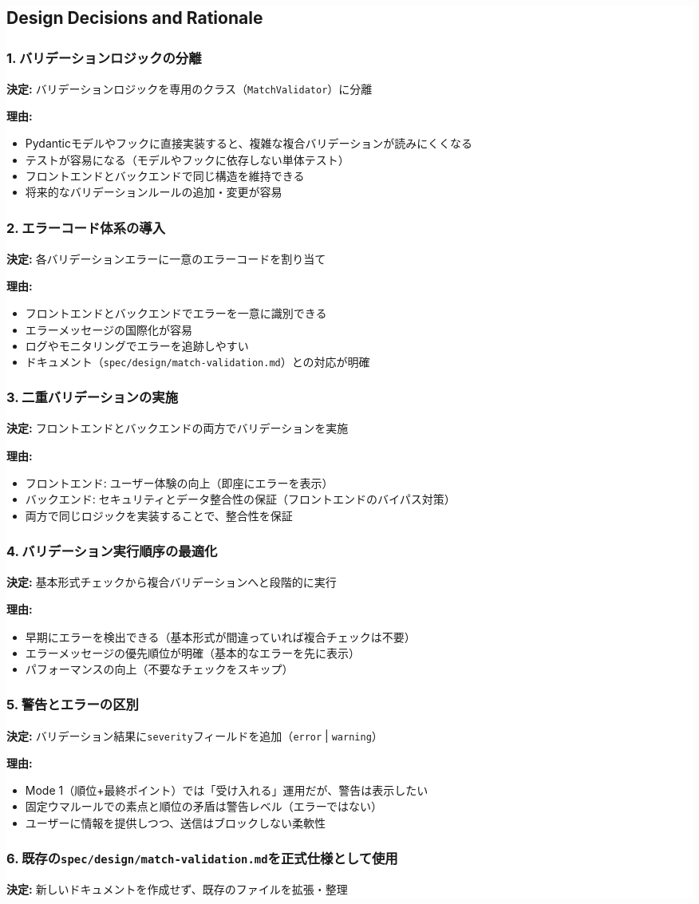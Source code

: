 
## Design Decisions and Rationale

### 1. バリデーションロジックの分離

**決定:** バリデーションロジックを専用のクラス（`MatchValidator`）に分離

**理由:**
- Pydanticモデルやフックに直接実装すると、複雑な複合バリデーションが読みにくくなる
- テストが容易になる（モデルやフックに依存しない単体テスト）
- フロントエンドとバックエンドで同じ構造を維持できる
- 将来的なバリデーションルールの追加・変更が容易

### 2. エラーコード体系の導入

**決定:** 各バリデーションエラーに一意のエラーコードを割り当て

**理由:**
- フロントエンドとバックエンドでエラーを一意に識別できる
- エラーメッセージの国際化が容易
- ログやモニタリングでエラーを追跡しやすい
- ドキュメント（`spec/design/match-validation.md`）との対応が明確

### 3. 二重バリデーションの実施

**決定:** フロントエンドとバックエンドの両方でバリデーションを実施

**理由:**
- フロントエンド: ユーザー体験の向上（即座にエラーを表示）
- バックエンド: セキュリティとデータ整合性の保証（フロントエンドのバイパス対策）
- 両方で同じロジックを実装することで、整合性を保証

### 4. バリデーション実行順序の最適化

**決定:** 基本形式チェックから複合バリデーションへと段階的に実行

**理由:**
- 早期にエラーを検出できる（基本形式が間違っていれば複合チェックは不要）
- エラーメッセージの優先順位が明確（基本的なエラーを先に表示）
- パフォーマンスの向上（不要なチェックをスキップ）

### 5. 警告とエラーの区別

**決定:** バリデーション結果に`severity`フィールドを追加（`error` | `warning`）

**理由:**
- Mode 1（順位+最終ポイント）では「受け入れる」運用だが、警告は表示したい
- 固定ウマルールでの素点と順位の矛盾は警告レベル（エラーではない）
- ユーザーに情報を提供しつつ、送信はブロックしない柔軟性

### 6. 既存の`spec/design/match-validation.md`を正式仕様として使用

**決定:** 新しいドキュメントを作成せず、既存のファイルを拡張・整理
